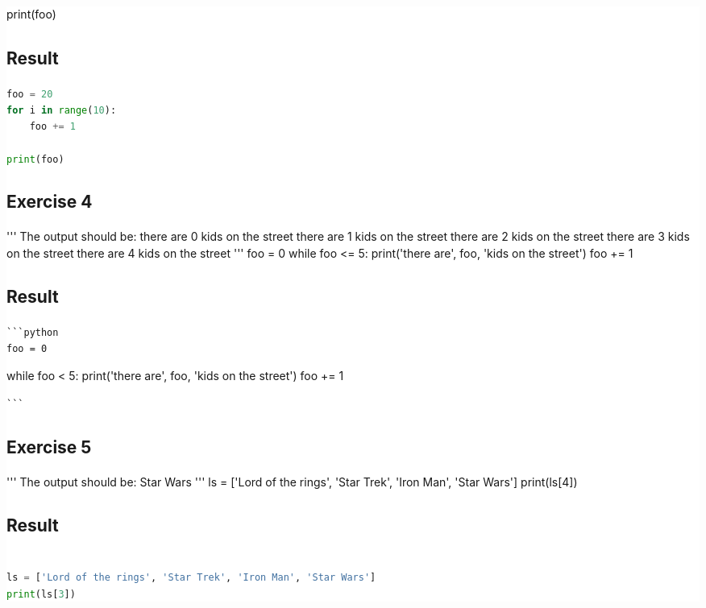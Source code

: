 print(foo)

## Result

``` python
foo = 20
for i in range(10):
	foo += 1

print(foo)
```

## Exercise 4

'''
The output should be:
there are 0 kids on the street
there are 1 kids on the street
there are 2 kids on the street
there are 3 kids on the street
there are 4 kids on the street
'''
foo = 0
while foo <= 5:
	print('there are', foo, 'kids on the street')
	foo += 1

## Result

	```python
	foo = 0
while foo < 5:
	print('there are', foo, 'kids on the street')
	foo += 1

	```

## Exercise 5

'''
The output should be:
Star Wars
'''
ls = ['Lord of the rings', 'Star Trek', 'Iron Man', 'Star Wars']
print(ls[4])

## Result

```python

ls = ['Lord of the rings', 'Star Trek', 'Iron Man', 'Star Wars']
print(ls[3])

```

